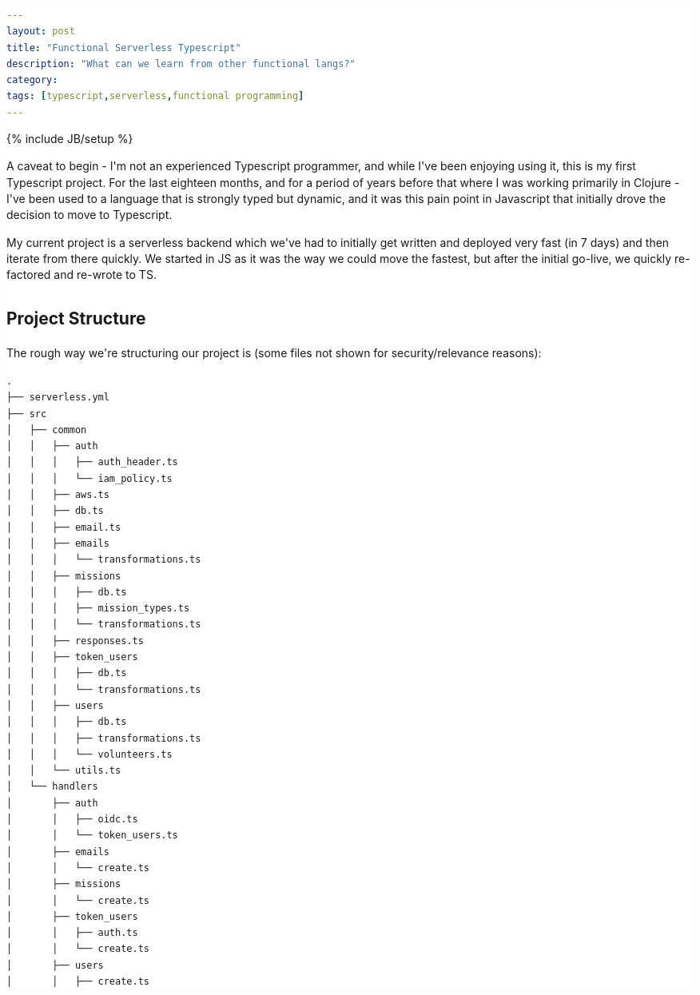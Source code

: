 ```yaml
---
layout: post
title: "Functional Serverless Typescript"
description: "What can we learn from other functional langs?"
category:
tags: [typescript,serverless,functional programming]
---
```

{% include JB/setup %}

A caveat to begin - I'm not an experienced Typescript programmer, and while I've been enjoying using it, this is my first Typescript project. For the last eighteen months, and for a period of years before that where I was working primarily in Clojure - I've been used to a language that is strongly typed but dynamic, and it was this pain point in Javascript that initially drove the decision to move to Typescript.

My current project is a serverless backend which we've had to initially get written and deployed very fast (in 7 days) and then iterate from there quickly. We started in JS as it was the way we could move the fastest, but after the initial go-live, we quickly re-factored and re-wrote to TS.

## Project Structure

The rough way we're structuring our project is (some files not shown for security/relevance reasons):

```
.
├── serverless.yml
├── src
│   ├── common
│   │   ├── auth
│   │   │   ├── auth_header.ts
│   │   │   └── iam_policy.ts
│   │   ├── aws.ts
│   │   ├── db.ts
│   │   ├── email.ts
│   │   ├── emails
│   │   │   └── transformations.ts
│   │   ├── missions
│   │   │   ├── db.ts
│   │   │   ├── mission_types.ts
│   │   │   └── transformations.ts
│   │   ├── responses.ts
│   │   ├── token_users
│   │   │   ├── db.ts
│   │   │   └── transformations.ts
│   │   ├── users
│   │   │   ├── db.ts
│   │   │   ├── transformations.ts
│   │   │   └── volunteers.ts
│   │   └── utils.ts
│   └── handlers
│       ├── auth
│       │   ├── oidc.ts
│       │   └── token_users.ts
│       ├── emails
│       │   └── create.ts
│       ├── missions
│       │   └── create.ts
│       ├── token_users
│       │   ├── auth.ts
│       │   └── create.ts
│       ├── users
│       │   ├── create.ts
```